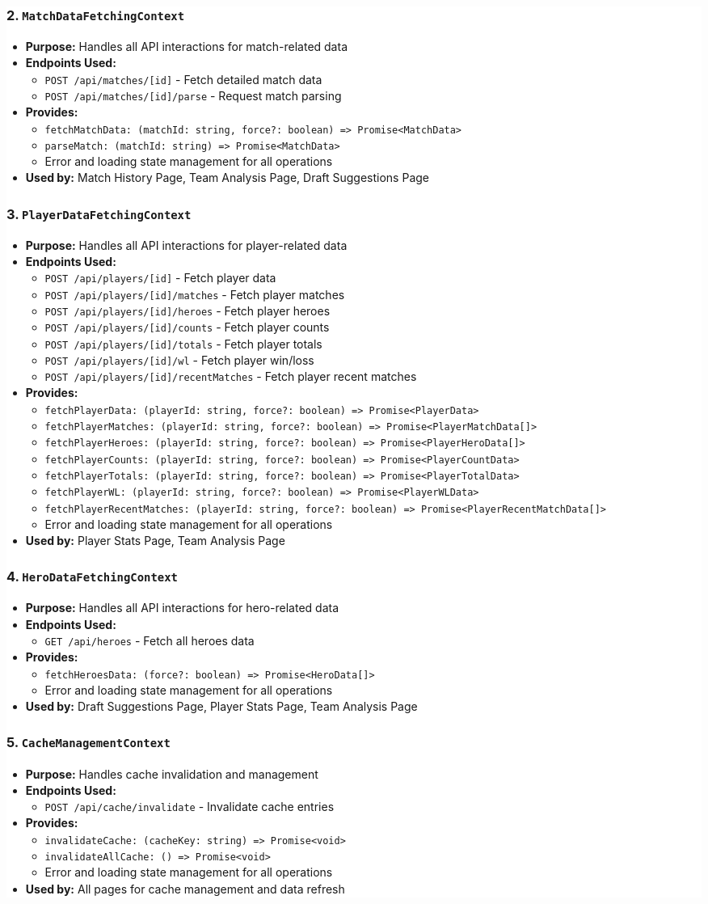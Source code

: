 ### 2. `MatchDataFetchingContext`
- **Purpose:** Handles all API interactions for match-related data
- **Endpoints Used:**
  - `POST /api/matches/[id]` - Fetch detailed match data
  - `POST /api/matches/[id]/parse` - Request match parsing
- **Provides:**
  - `fetchMatchData: (matchId: string, force?: boolean) => Promise<MatchData>`
  - `parseMatch: (matchId: string) => Promise<MatchData>`
  - Error and loading state management for all operations
- **Used by:** Match History Page, Team Analysis Page, Draft Suggestions Page

### 3. `PlayerDataFetchingContext`
- **Purpose:** Handles all API interactions for player-related data
- **Endpoints Used:**
  - `POST /api/players/[id]` - Fetch player data
  - `POST /api/players/[id]/matches` - Fetch player matches
  - `POST /api/players/[id]/heroes` - Fetch player heroes
  - `POST /api/players/[id]/counts` - Fetch player counts
  - `POST /api/players/[id]/totals` - Fetch player totals
  - `POST /api/players/[id]/wl` - Fetch player win/loss
  - `POST /api/players/[id]/recentMatches` - Fetch player recent matches
- **Provides:**
  - `fetchPlayerData: (playerId: string, force?: boolean) => Promise<PlayerData>`
  - `fetchPlayerMatches: (playerId: string, force?: boolean) => Promise<PlayerMatchData[]>`
  - `fetchPlayerHeroes: (playerId: string, force?: boolean) => Promise<PlayerHeroData[]>`
  - `fetchPlayerCounts: (playerId: string, force?: boolean) => Promise<PlayerCountData>`
  - `fetchPlayerTotals: (playerId: string, force?: boolean) => Promise<PlayerTotalData>`
  - `fetchPlayerWL: (playerId: string, force?: boolean) => Promise<PlayerWLData>`
  - `fetchPlayerRecentMatches: (playerId: string, force?: boolean) => Promise<PlayerRecentMatchData[]>`
  - Error and loading state management for all operations
- **Used by:** Player Stats Page, Team Analysis Page

### 4. `HeroDataFetchingContext`
- **Purpose:** Handles all API interactions for hero-related data
- **Endpoints Used:**
  - `GET /api/heroes` - Fetch all heroes data
- **Provides:**
  - `fetchHeroesData: (force?: boolean) => Promise<HeroData[]>`
  - Error and loading state management for all operations
- **Used by:** Draft Suggestions Page, Player Stats Page, Team Analysis Page

### 5. `CacheManagementContext`
- **Purpose:** Handles cache invalidation and management
- **Endpoints Used:**
  - `POST /api/cache/invalidate` - Invalidate cache entries
- **Provides:**
  - `invalidateCache: (cacheKey: string) => Promise<void>`
  - `invalidateAllCache: () => Promise<void>`
  - Error and loading state management for all operations
- **Used by:** All pages for cache management and data refresh
